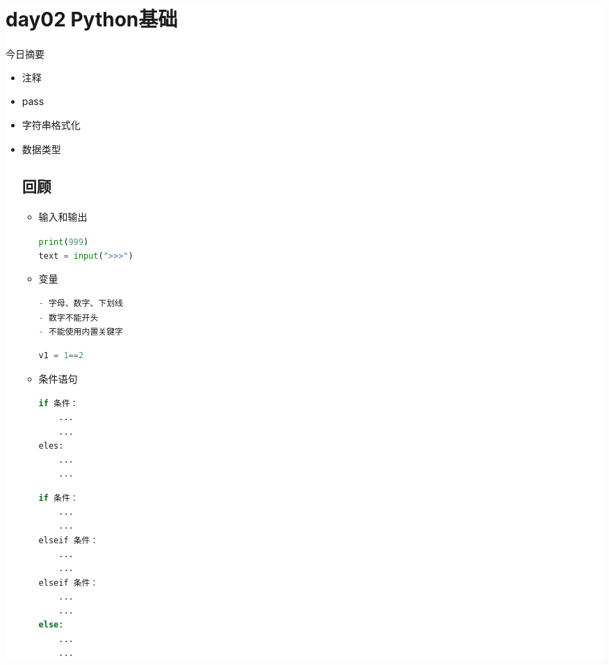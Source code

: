 # day02 Python基础

今日摘要

- 注释

- pass

- 字符串格式化

- 数据类型

  ## 回顾

  - 输入和输出

    ```python
    print(999)
    text = input(">>>")
    ```

  - 变量

    ```python
    - 字母、数字、下划线
    - 数字不能开头
    - 不能使用内置关键字
    ```

    ```python
    v1 = 1==2
    ```

  - 条件语句

    ```python
    if 条件：
    	...
        ...
    eles:
        ...
        ...
    ```

    ```python
    if 条件：
    	...
        ...
    elseif 条件：
    	...
        ...
    elseif 条件：
    	...
        ...
    else:
        ...
        ...
    ```
